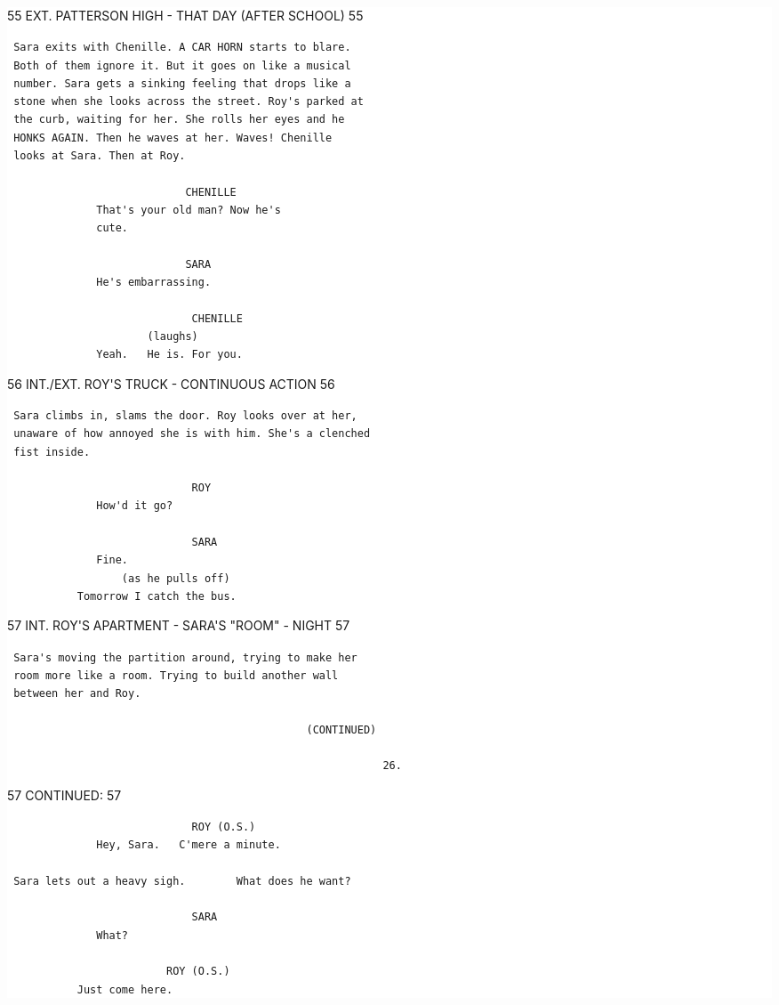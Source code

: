 
55   EXT. PATTERSON HIGH - THAT DAY (AFTER SCHOOL)                 55

     Sara exits with Chenille. A CAR HORN starts to blare.
     Both of them ignore it. But it goes on like a musical
     number. Sara gets a sinking feeling that drops like a
     stone when she looks across the street. Roy's parked at
     the curb, waiting for her. She rolls her eyes and he
     HONKS AGAIN. Then he waves at her. Waves! Chenille
     looks at Sara. Then at Roy.

                                CHENILLE
                  That's your old man? Now he's
                  cute.

                                SARA
                  He's embarrassing.

                                 CHENILLE
                          (laughs)
                  Yeah.   He is. For you.


56   INT./EXT. ROY'S TRUCK - CONTINUOUS ACTION                     56

     Sara climbs in, slams the door. Roy looks over at her,
     unaware of how annoyed she is with him. She's a clenched
     fist inside.

                                 ROY
                  How'd it go?

                                 SARA
                  Fine.
                      (as he pulls off)
               Tomorrow I catch the bus.


57   INT. ROY'S APARTMENT - SARA'S "ROOM" - NIGHT                  57

     Sara's moving the partition around, trying to make her
     room more like a room. Trying to build another wall
     between her and Roy.

                                                   (CONTINUED)

                                                               26.

57   CONTINUED:                                                       57

                                 ROY (O.S.)
                  Hey, Sara.   C'mere a minute.

     Sara lets out a heavy sigh.        What does he want?

                                 SARA
                  What?

                             ROY (O.S.)
               Just come here.
